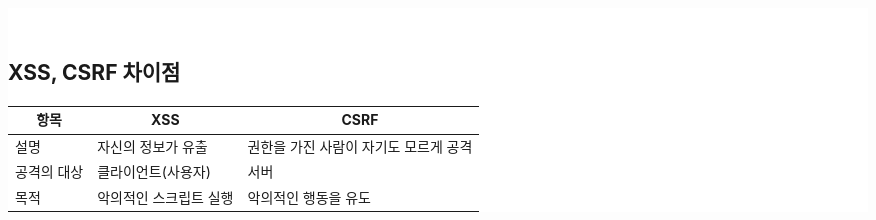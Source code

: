 <br>

## XSS, CSRF 차이점

| 항목        | XSS                    | CSRF                                  |
| ----------- | ---------------------- | ------------------------------------- |
| 설명        | 자신의 정보가 유출     | 권한을 가진 사람이 자기도 모르게 공격 |
| 공격의 대상 | 클라이언트(사용자)     | 서버                                  |
| 목적        | 악의적인 스크립트 실행 | 악의적인 행동을 유도                  |
